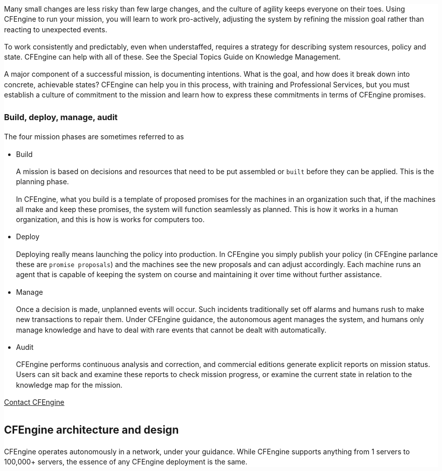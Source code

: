 Many small changes are less risky than few large changes, and the culture of
agility keeps everyone on their toes. Using CFEngine to run your mission, you
will learn to work pro-actively, adjusting the system by refining the mission
goal rather than reacting to unexpected events.

To work consistently and predictably, even when understaffed, requires a
strategy for describing system resources, policy and state. CFEngine can help
with all of these. See the Special Topics Guide on Knowledge Management.

A major component of a successful mission, is documenting intentions. What is
the goal, and how does it break down into concrete, achievable states? CFEngine
can help you in this process, with training and Professional Services, but you
must establish a culture of commitment to the mission and learn how to express
these commitments in terms of CFEngine promises.

### Build, deploy, manage, audit

The four mission phases are sometimes referred to as

* Build

  A mission is based on decisions and resources that need to be put assembled or
  `built` before they can be applied. This is the planning phase.

  In CFEngine, what you build is a template of proposed promises for the
  machines in an organization such that, if the machines all make and keep these
  promises, the system will function seamlessly as planned. This is how it works
  in a human organization, and this is how is works for computers too.

* Deploy

    Deploying really means launching the policy into production. In CFEngine you
    simply publish your policy (in CFEngine parlance these are `promise
    proposals`) and the machines see the new proposals and can adjust
    accordingly. Each machine runs an agent that is capable of keeping the
    system on course and maintaining it over time without further assistance.

* Manage

    Once a decision is made, unplanned events will occur. Such incidents
    traditionally set off alarms and humans rush to make new transactions to
    repair them. Under CFEngine guidance, the autonomous agent manages the
    system, and humans only manage knowledge and have to deal with rare events
    that cannot be dealt with automatically.

* Audit

    CFEngine performs continuous analysis and correction, and commercial
    editions generate explicit reports on mission status. Users can sit back and
    examine these reports to check mission progress, or examine the current
    state in relation to the knowledge map for the mission.

[Contact CFEngine](https://cfengine.com/contact)

## CFEngine architecture and design
CFEngine operates autonomously in a network, under your guidance. While
CFEngine supports anything from 1 servers to 100,000+ servers, the essence of
any CFEngine deployment is the same.
